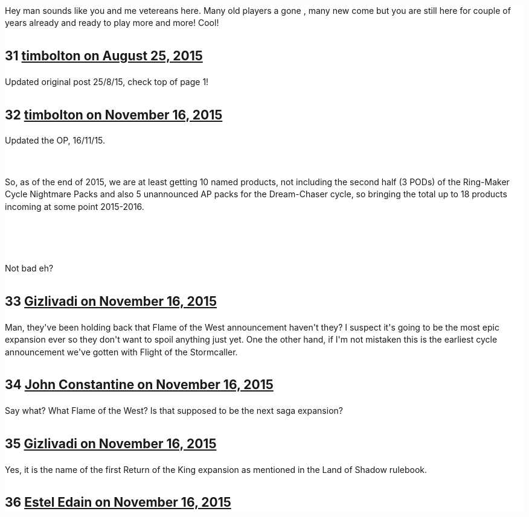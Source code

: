 Hey man sounds like you and me vetereans here. Many old players a gone , many new come but you are still here for couple of years already and ready to play more and more! Cool!

## 31 [timbolton on August 25, 2015](https://community.fantasyflightgames.com/topic/113508-list-of-sets-to-be-released-as-of-gencon-2014/?do=findComment&comment=1755341)

Updated original post 25/8/15, check top of page 1!

## 32 [timbolton on November 16, 2015](https://community.fantasyflightgames.com/topic/113508-list-of-sets-to-be-released-as-of-gencon-2014/?do=findComment&comment=1895779)

Updated the OP, 16/11/15.

 

So, as of the end of 2015, we are at least getting 10 named products, not including the second half (3 PODs) of the Ring-Maker Cycle Nightmare Packs and also 5 unannounced AP packs for the Dream-Chaser cycle, so bringing the total up to 18 products incoming at some point 2015-2016.

 

 

Not bad eh?

## 33 [Gizlivadi on November 16, 2015](https://community.fantasyflightgames.com/topic/113508-list-of-sets-to-be-released-as-of-gencon-2014/?do=findComment&comment=1895908)

Man, they've been holding back that Flame of the West announcement haven't they? I suspect it's going to be the most epic expansion ever so they don't want to spoil anything just yet. One the other hand, if I'm not mistaken this is the earliest cycle announcement we've gotten with Flight of the Stormcaller. 

## 34 [John Constantine on November 16, 2015](https://community.fantasyflightgames.com/topic/113508-list-of-sets-to-be-released-as-of-gencon-2014/?do=findComment&comment=1895937)

Say what? What Flame of the West? Is that supposed to be the next saga expansion?

## 35 [Gizlivadi on November 16, 2015](https://community.fantasyflightgames.com/topic/113508-list-of-sets-to-be-released-as-of-gencon-2014/?do=findComment&comment=1896082)

Yes, it is the name of the first Return of the King expansion as mentioned in the Land of Shadow rulebook.

## 36 [Estel Edain on November 16, 2015](https://community.fantasyflightgames.com/topic/113508-list-of-sets-to-be-released-as-of-gencon-2014/?do=findComment&comment=1896119)
